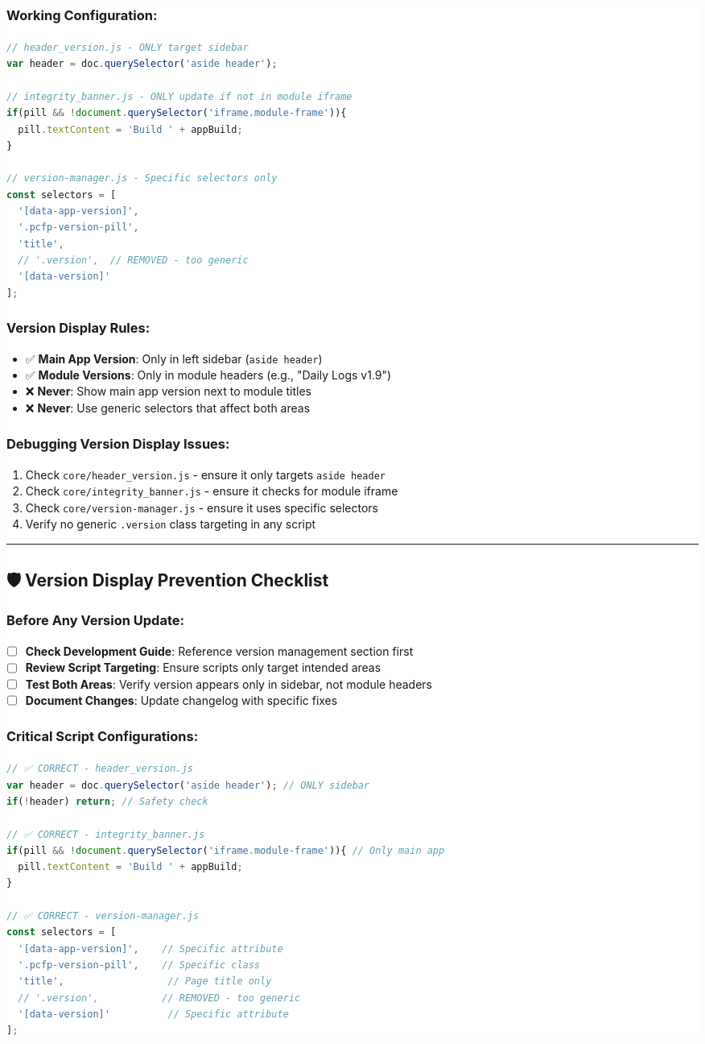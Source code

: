 ### **Working Configuration:**
```javascript
// header_version.js - ONLY target sidebar
var header = doc.querySelector('aside header');

// integrity_banner.js - ONLY update if not in module iframe
if(pill && !document.querySelector('iframe.module-frame')){ 
  pill.textContent = 'Build ' + appBuild;
}

// version-manager.js - Specific selectors only
const selectors = [
  '[data-app-version]',
  '.pcfp-version-pill',
  'title',
  // '.version',  // REMOVED - too generic
  '[data-version]'
];
```

### **Version Display Rules:**
- ✅ **Main App Version**: Only in left sidebar (`aside header`)
- ✅ **Module Versions**: Only in module headers (e.g., "Daily Logs v1.9")
- ❌ **Never**: Show main app version next to module titles
- ❌ **Never**: Use generic selectors that affect both areas

### **Debugging Version Display Issues:**
1. Check `core/header_version.js` - ensure it only targets `aside header`
2. Check `core/integrity_banner.js` - ensure it checks for module iframe
3. Check `core/version-manager.js` - ensure it uses specific selectors
4. Verify no generic `.version` class targeting in any script

---

## 🛡️ Version Display Prevention Checklist

### **Before Any Version Update:**
- [ ] **Check Development Guide**: Reference version management section first
- [ ] **Review Script Targeting**: Ensure scripts only target intended areas
- [ ] **Test Both Areas**: Verify version appears only in sidebar, not module headers
- [ ] **Document Changes**: Update changelog with specific fixes

### **Critical Script Configurations:**
```javascript
// ✅ CORRECT - header_version.js
var header = doc.querySelector('aside header'); // ONLY sidebar
if(!header) return; // Safety check

// ✅ CORRECT - integrity_banner.js  
if(pill && !document.querySelector('iframe.module-frame')){ // Only main app
  pill.textContent = 'Build ' + appBuild;
}

// ✅ CORRECT - version-manager.js
const selectors = [
  '[data-app-version]',    // Specific attribute
  '.pcfp-version-pill',    // Specific class
  'title',                  // Page title only
  // '.version',           // REMOVED - too generic
  '[data-version]'          // Specific attribute
];
```
